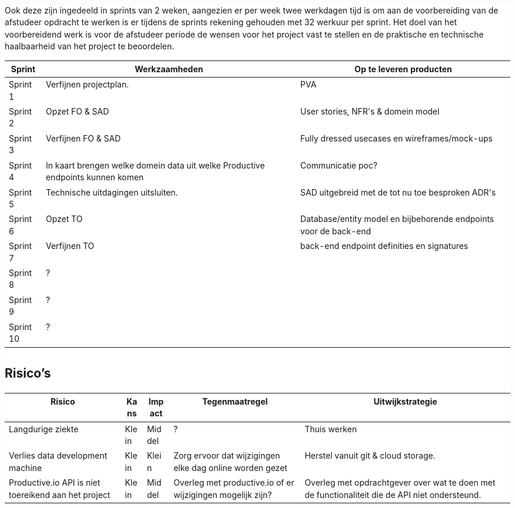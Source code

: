 Ook deze zijn ingedeeld in sprints van 2 weken, aangezien er per week twee werkdagen tijd is om aan de voorbereiding van de afstudeer opdracht te werken is er tijdens de sprints rekening gehouden met 32 werkuur per sprint. Het doel van het voorbereidend werk is voor de afstudeer periode de wensen voor het project vast te stellen en de praktische en technische haalbaarheid van het project te beoordelen.

| Sprint | Werkzaamheden | Op te leveren producten |
|---|---|---|
| Sprint 1 | Verfijnen projectplan. | PVA |
| Sprint 2 | Opzet FO & SAD | User stories, NFR's & domein model |
| Sprint 3 | Verfijnen FO & SAD | Fully dressed usecases en wireframes/mock-ups |
| Sprint 4 | In kaart brengen welke domein data uit welke Productive endpoints kunnen komen | Communicatie poc? |
| Sprint 5 | Technische uitdagingen uitsluiten. | SAD uitgebreid met de tot nu toe besproken ADR's |
| Sprint 6 | Opzet TO | Database/entity model en bijbehorende endpoints voor de back-end |
| Sprint 7 | Verfijnen TO | back-end endpoint definities en signatures |
| Sprint 8 | ? |  |
| Sprint 9 | ? |  |
| Sprint 10 | ? |  |

## Risico’s

| **Risico**   | **Kans** | **Impact** | **Tegenmaatregel**  |**Uitwijkstrategie**  |
|---|---|---|---|---|
| Langdurige ziekte | Klein    | Middel     | ?     | Thuis werken   |
| Verlies data development machine | Klein | Klein  | Zorg ervoor dat wijzigingen elke dag online worden gezet  | Herstel vanuit git & cloud storage.                                                            |
| Productive.io API is niet toereikend aan het project | Klein    | Middel     | Overleg met productive.io of er wijzigingen mogelijk zijn?  | Overleg met opdrachtgever over wat te doen met de functionaliteit die de API niet ondersteund. |

